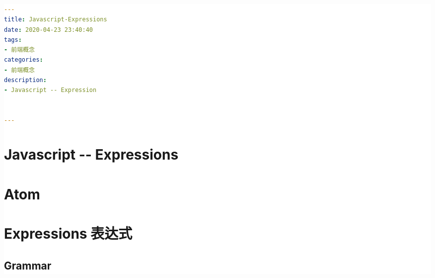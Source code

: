 ```yaml
---
title: Javascript-Expressions
date: 2020-04-23 23:40:40
tags: 
- 前端概念
categories:
- 前端概念
description:
- Javascript -- Expression


---
```




<style  type="text/css">
.lx-entry a {
    color: #191919;
    padding: 2px 0 1px 0;
    text-decoration: none;
    background-image: linear-gradient( transparent 0%, transparent calc(50% - 9px), rgba(247,65,65,.761) calc(50% - 9px), rgba(247,65,65,.761) 100% );
    transition: background-position 120ms ease-in-out, padding 120ms ease-in-out;
    background-size: 100% 200%;
    background-position: 0 0;
    word-break: break-word;
}

.lx-entry a:hover {
  background-image: linear-gradient( transparent 0%, transparent calc(50% - 9px), rgba(247,65,65,.761) calc(50% - 9px), rgba(247,65,65,.761) 100% );
  background-position: 0 100%;
}

.post-button a:hover {
  background-image: linear-gradient( transparent 0%, transparent calc(50% - 9px), transparent calc(50% - 9px), transparent 100% ) !important;
  background-position: 0 100% !important;
  outline: none !important;
  text-decoration: none !important;
}
</style>

# Javascript -- Expressions


# Atom


# Expressions 表达式
## Grammar
